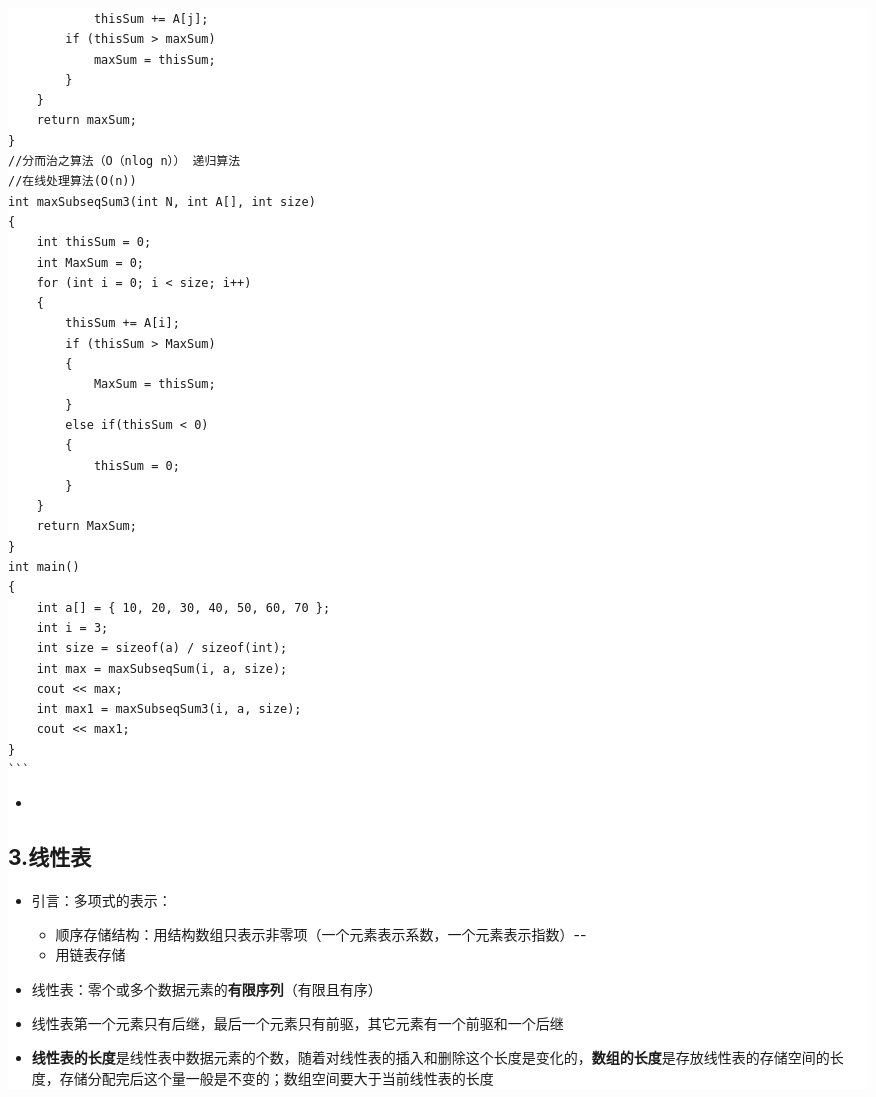     			thisSum += A[j];
    		if (thisSum > maxSum)
    			maxSum = thisSum;
    		}
    	}
    	return maxSum;
    }
    //分而治之算法（O（nlog n）） 递归算法
    //在线处理算法(O(n))
    int maxSubseqSum3(int N, int A[], int size)
    {
    	int thisSum = 0;
    	int MaxSum = 0;
    	for (int i = 0; i < size; i++)
    	{
    		thisSum += A[i];
    		if (thisSum > MaxSum)
    		{
    			MaxSum = thisSum;
    		}
    		else if(thisSum < 0)
    		{
    			thisSum = 0;
    		}
    	}
    	return MaxSum;
    }
    int main()
    {
    	int a[] = { 10, 20, 30, 40, 50, 60, 70 };
    	int i = 3;
    	int size = sizeof(a) / sizeof(int);
    	int max = maxSubseqSum(i, a, size);
    	cout << max;
    	int max1 = maxSubseqSum3(i, a, size);
    	cout << max1;
    }
    ```

  - 


## 3.线性表

- 引言：多项式的表示：

  - 顺序存储结构：用结构数组只表示非零项（一个元素表示系数，一个元素表示指数）--
  - 用链表存储

- 线性表：零个或多个数据元素的**有限序列**（有限且有序）

- 线性表第一个元素只有后继，最后一个元素只有前驱，其它元素有一个前驱和一个后继

- **线性表的长度**是线性表中数据元素的个数，随着对线性表的插入和删除这个长度是变化的，**数组的长度**是存放线性表的存储空间的长度，存储分配完后这个量一般是不变的；数组空间要大于当前线性表的长度
